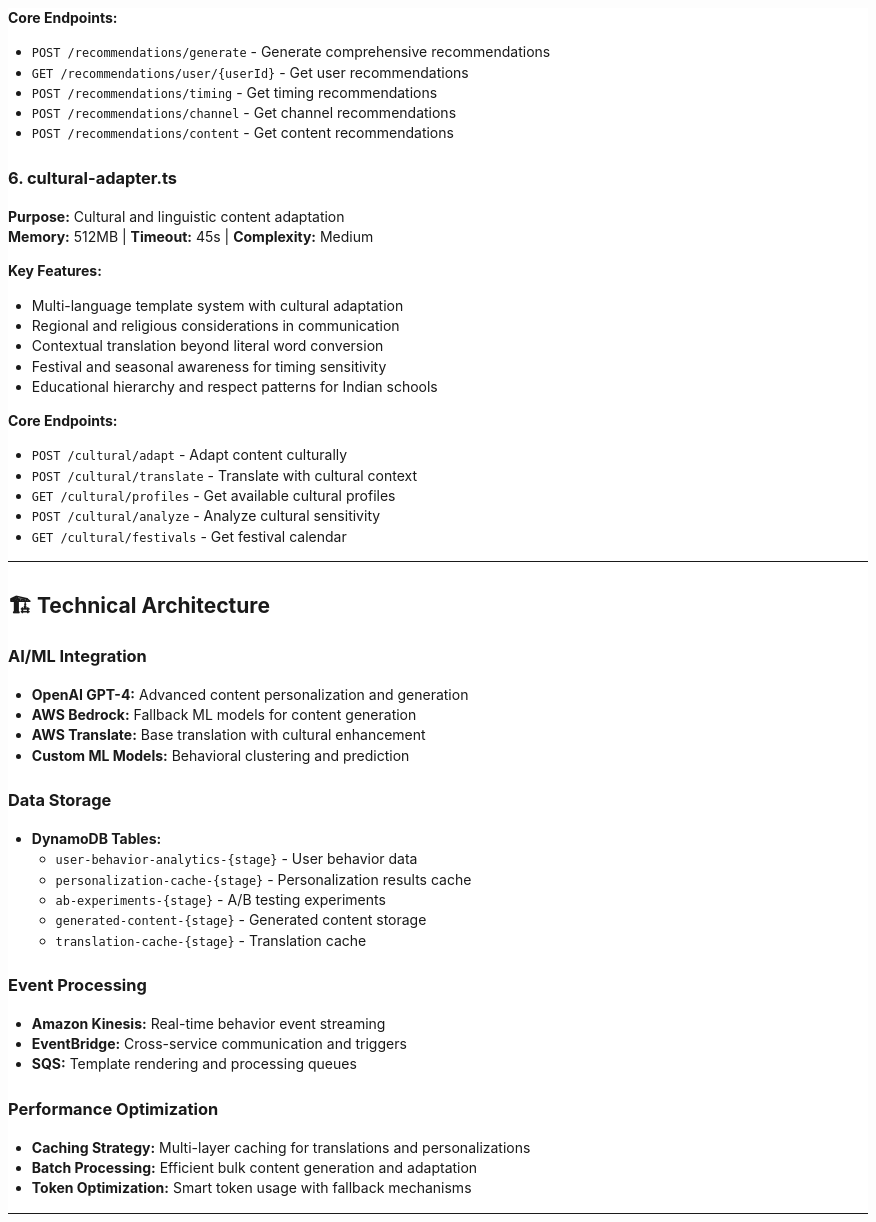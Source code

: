 **Core Endpoints:**
- `POST /recommendations/generate` - Generate comprehensive recommendations
- `GET /recommendations/user/{userId}` - Get user recommendations
- `POST /recommendations/timing` - Get timing recommendations
- `POST /recommendations/channel` - Get channel recommendations
- `POST /recommendations/content` - Get content recommendations

### 6. **cultural-adapter.ts**
**Purpose:** Cultural and linguistic content adaptation  
**Memory:** 512MB | **Timeout:** 45s | **Complexity:** Medium

**Key Features:**
- Multi-language template system with cultural adaptation
- Regional and religious considerations in communication
- Contextual translation beyond literal word conversion
- Festival and seasonal awareness for timing sensitivity
- Educational hierarchy and respect patterns for Indian schools

**Core Endpoints:**
- `POST /cultural/adapt` - Adapt content culturally
- `POST /cultural/translate` - Translate with cultural context
- `GET /cultural/profiles` - Get available cultural profiles
- `POST /cultural/analyze` - Analyze cultural sensitivity
- `GET /cultural/festivals` - Get festival calendar

---

## 🏗️ Technical Architecture

### **AI/ML Integration**
- **OpenAI GPT-4:** Advanced content personalization and generation
- **AWS Bedrock:** Fallback ML models for content generation
- **AWS Translate:** Base translation with cultural enhancement
- **Custom ML Models:** Behavioral clustering and prediction

### **Data Storage**
- **DynamoDB Tables:**
  - `user-behavior-analytics-{stage}` - User behavior data
  - `personalization-cache-{stage}` - Personalization results cache
  - `ab-experiments-{stage}` - A/B testing experiments
  - `generated-content-{stage}` - Generated content storage
  - `translation-cache-{stage}` - Translation cache

### **Event Processing**
- **Amazon Kinesis:** Real-time behavior event streaming
- **EventBridge:** Cross-service communication and triggers
- **SQS:** Template rendering and processing queues

### **Performance Optimization**
- **Caching Strategy:** Multi-layer caching for translations and personalizations
- **Batch Processing:** Efficient bulk content generation and adaptation
- **Token Optimization:** Smart token usage with fallback mechanisms

---